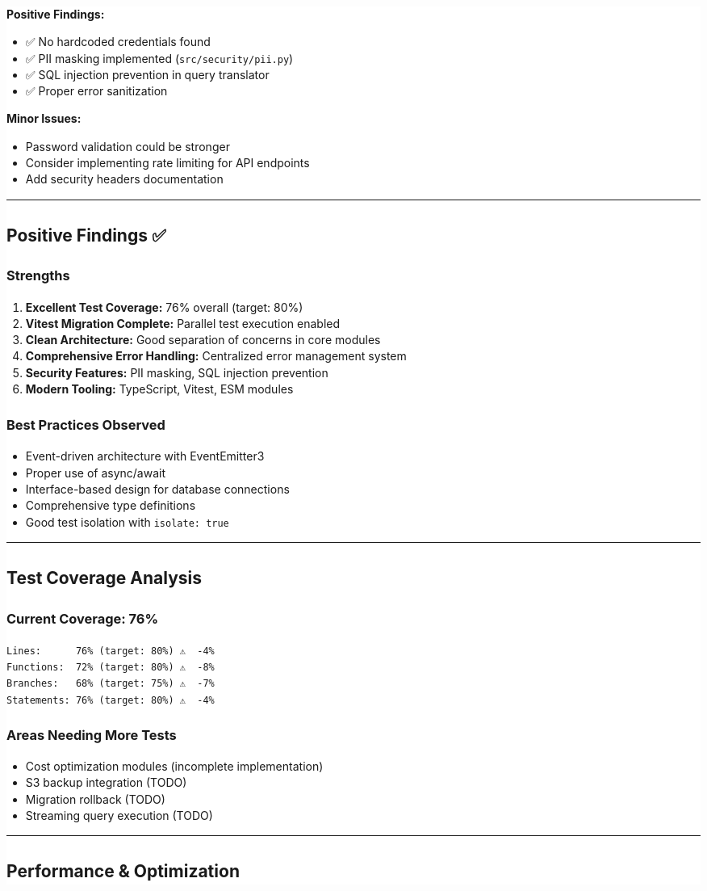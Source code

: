 **Positive Findings:**
- ✅ No hardcoded credentials found
- ✅ PII masking implemented (`src/security/pii.py`)
- ✅ SQL injection prevention in query translator
- ✅ Proper error sanitization

**Minor Issues:**
- Password validation could be stronger
- Consider implementing rate limiting for API endpoints
- Add security headers documentation

---

## Positive Findings ✅

### Strengths
1. **Excellent Test Coverage:** 76% overall (target: 80%)
2. **Vitest Migration Complete:** Parallel test execution enabled
3. **Clean Architecture:** Good separation of concerns in core modules
4. **Comprehensive Error Handling:** Centralized error management system
5. **Security Features:** PII masking, SQL injection prevention
6. **Modern Tooling:** TypeScript, Vitest, ESM modules

### Best Practices Observed
- Event-driven architecture with EventEmitter3
- Proper use of async/await
- Interface-based design for database connections
- Comprehensive type definitions
- Good test isolation with `isolate: true`

---

## Test Coverage Analysis

### Current Coverage: 76%
```
Lines:      76% (target: 80%) ⚠️  -4%
Functions:  72% (target: 80%) ⚠️  -8%
Branches:   68% (target: 75%) ⚠️  -7%
Statements: 76% (target: 80%) ⚠️  -4%
```

### Areas Needing More Tests
- Cost optimization modules (incomplete implementation)
- S3 backup integration (TODO)
- Migration rollback (TODO)
- Streaming query execution (TODO)

---

## Performance & Optimization
